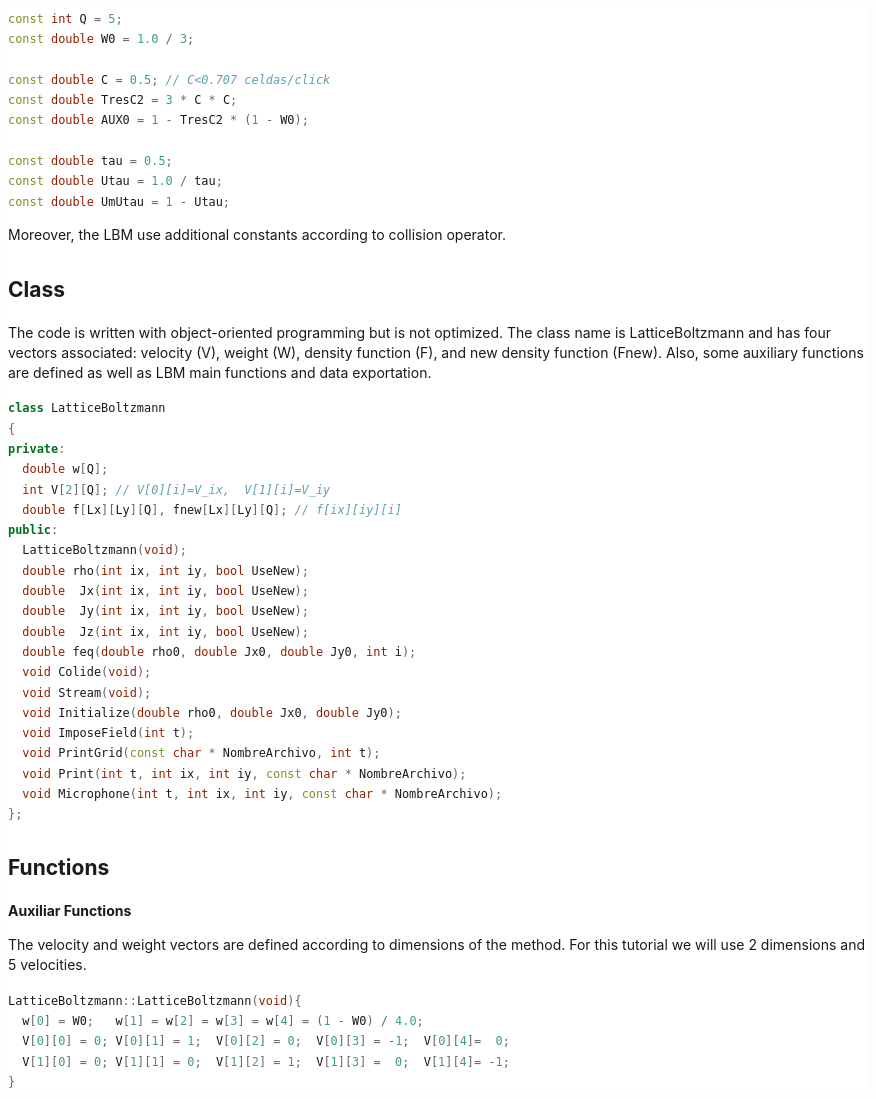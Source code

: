 ```c++
const int Q = 5;
const double W0 = 1.0 / 3;

const double C = 0.5; // C<0.707 celdas/click
const double TresC2 = 3 * C * C;
const double AUX0 = 1 - TresC2 * (1 - W0);

const double tau = 0.5;
const double Utau = 1.0 / tau;
const double UmUtau = 1 - Utau;
```
Moreover, the LBM use additional constants according to collision operator.

## Class

The code is written with object-oriented programming but is not optimized. The class name is LatticeBoltzmann and has four vectors associated: velocity (V), weight (W), density function (F), and new density function (Fnew). Also, some auxiliary functions are defined as well as LBM main functions and data exportation. 
```c++
class LatticeBoltzmann
{
private:
  double w[Q];
  int V[2][Q]; // V[0][i]=V_ix,  V[1][i]=V_iy
  double f[Lx][Ly][Q], fnew[Lx][Ly][Q]; // f[ix][iy][i]
public:
  LatticeBoltzmann(void);
  double rho(int ix, int iy, bool UseNew);
  double  Jx(int ix, int iy, bool UseNew);
  double  Jy(int ix, int iy, bool UseNew);
  double  Jz(int ix, int iy, bool UseNew);
  double feq(double rho0, double Jx0, double Jy0, int i);
  void Colide(void);
  void Stream(void);
  void Initialize(double rho0, double Jx0, double Jy0);
  void ImposeField(int t);
  void PrintGrid(const char * NombreArchivo, int t);
  void Print(int t, int ix, int iy, const char * NombreArchivo);
  void Microphone(int t, int ix, int iy, const char * NombreArchivo);
};
```
## Functions

**Auxiliar Functions**

The velocity and weight vectors are defined according to dimensions of the method. For this tutorial we will use 2 dimensions and 5 velocities.

```c++
LatticeBoltzmann::LatticeBoltzmann(void){
  w[0] = W0;   w[1] = w[2] = w[3] = w[4] = (1 - W0) / 4.0;
  V[0][0] = 0; V[0][1] = 1;  V[0][2] = 0;  V[0][3] = -1;  V[0][4]=  0;
  V[1][0] = 0; V[1][1] = 0;  V[1][2] = 1;  V[1][3] =  0;  V[1][4]= -1;
}
```
